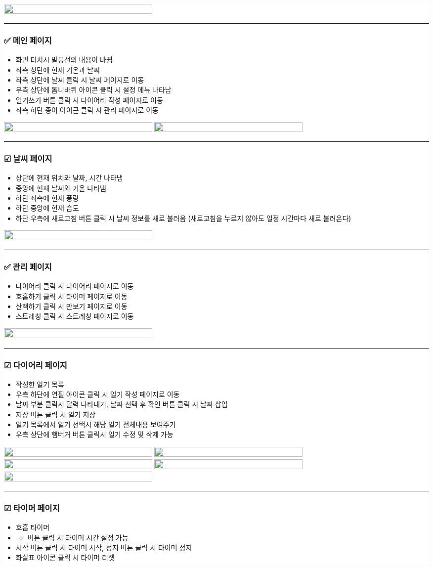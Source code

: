 <img src="https://github.com/DH083/Purending/assets/147012079/f333f48d-8526-4ddf-ad99-e25f0b85d8a4.png"  width="300" height="100%"/>
<hr>

<h3>✅ 메인 페이지</h3>

- 화면 터치시 말풍선의 내용이 바뀜
- 좌측 상단에 현재 기온과 날씨
- 좌측 상단에 날씨 클릭 시 날씨 페이지로 이동
- 우측 상단에 톱니바퀴 아이콘 클릭 시 설정 메뉴 나타남
- 일기쓰기 버튼 클릭 시 다이어리 작성 페이지로 이동
- 좌측 하단 종이 아이콘 클릭 시 관리 페이지로 이동

<img src="https://github.com/DH083/Purending/assets/147012079/aa298e39-c7a8-4979-a7bf-d470e69eb56c.png"  width="300" height="100%"/> <img src="https://github.com/DH083/Purending/assets/147012079/d792286e-5a8f-4975-83d5-b940715a297e.png"  width="300" height="100%"/>
<hr>

<h3>☑ 날씨 페이지</h3>

- 상단에 현재 위치와 날짜, 시간 나타냄
- 중앙에 현재 날씨와 기온 나타냄
- 하단 좌측에 현재 풍랑
- 하단 중앙에 현재 습도
- 하단 우측에 새로고침 버튼 클릭 시 날씨 정보를 새로 불러옴 (새로고침을 누르지 않아도 일정 시간마다 새로 불러온다)

<img src="https://github.com/DH083/Purending/assets/147012079/a39f7af2-084f-4f2f-82ba-77c82c94ebd6.png"  width="300" height="100%"/>
<hr>

<h3>✅ 관리 페이지</h3>

- 다이어리 클릭 시 다이어리 페이지로 이동
- 호흡하기 클릭 시 타이머 페이지로 이동
- 산책하기 클릭 시 만보기 페이지로 이동
- 스트레칭 클릭 시 스트레칭 페이지로 이동

<img src="https://github.com/DH083/Purending/assets/147012079/60f41ab4-5b12-4f3d-9fac-b3a88bd53be0.png"  width="300" height="100%"/>
<hr>

<h3>☑ 다이어리 페이지</h3>

- 작성한 일기 목록
- 우측 하단에 연필 아이콘 클릭 시 일기 작성 페이지로 이동
- 날짜 부분 클릭시 달력 나타내기, 날짜 선택 후 확인 버튼 클릭 시 날짜 삽입
- 저장 버튼 클릭 시 일기 저장
- 일기 목록에서 일기 선택시 해당 일기 전체내용 보여주기
- 우측 상단에 햄버거 버튼 클릭시 일기 수정 및 삭제 가능

<img src="https://github.com/DH083/Purending/assets/147012079/d3b52e63-519a-4f7a-8815-b10e152a2a1f.png"  width="300" height="100%"/> <img src="https://github.com/DH083/Purending/assets/147012079/f518758e-bd92-47d2-8017-5b19447155c8.png"  width="300" height="100%"/> <img src="https://github.com/DH083/Purending/assets/147012079/d0d39adc-5066-4864-86d0-4b5f11768c46.png"  width="300" height="100%"/> <img src="https://github.com/DH083/Purending/assets/147012079/457a374a-b17f-4399-beae-ef96858b63e3.png"  width="300" height="100%"/> <img src="https://github.com/DH083/Purending/assets/147012079/6bc2ac11-04d2-4f27-accc-2a1e4acff351.png"  width="300" height="100%"/>
<hr>

<h3>☑ 타이머 페이지</h3>

- 호흡 타이머
- + 버튼 클릭 시 타이머 시간 설정 가능
- 시작 버튼 클릭 시 타이머 시작, 정지 버튼 클릭 시 타이머 정지
- 화살표 아이콘 클릭 시 타이머 리셋
